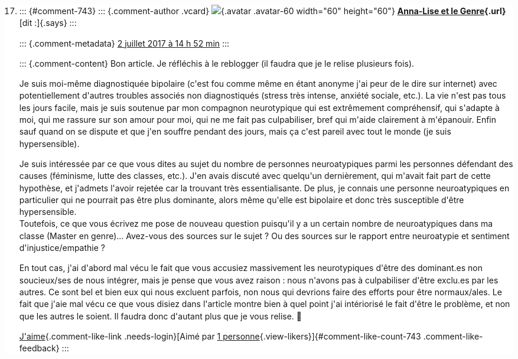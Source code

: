 17. ::: {#comment-743}
    ::: {.comment-author .vcard}
    ![](https://2.gravatar.com/avatar/2f48ce4962dc44f8ea1c8e889541bcbc?s=60&d=identicon&r=G){.avatar
    .avatar-60 width="60" height="60"} **[Anna-Lise et le
    Genre](http://annaliseetlegenre.wordpress.com){.url}**
    [dit :]{.says}
    :::

    ::: {.comment-metadata}
    [2 juillet 2017 à 14 h 52
    min](https://trolldejardin.wordpress.com/2016/10/23/ces-neurotypiques-qui-nous-diminuent/#comment-743)
    :::

    ::: {.comment-content}
    Bon article. Je réfléchis à le reblogger (il faudra que je le relise
    plusieurs fois).

    Je suis moi-même diagnostiquée bipolaire (c'est fou comme même en
    étant anonyme j'ai peur de le dire sur internet) avec
    potentiellement d'autres troubles associés non diagnostiqués (stress
    très intense, anxiété sociale, etc.). La vie n'est pas tous les
    jours facile, mais je suis soutenue par mon compagnon neurotypique
    qui est extrêmement compréhensif, qui s'adapte à moi, qui me rassure
    sur son amour pour moi, qui ne me fait pas culpabiliser, bref qui
    m'aide clairement à m'épanouir. Enfin sauf quand on se dispute et
    que j'en souffre pendant des jours, mais ça c'est pareil avec tout
    le monde (je suis hypersensible).

    Je suis intéressée par ce que vous dites au sujet du nombre de
    personnes neuroatypiques parmi les personnes défendant des causes
    (féminisme, lutte des classes, etc.). J'en avais discuté avec
    quelqu'un dernièrement, qui m'avait fait part de cette hypothèse, et
    j'admets l'avoir rejetée car la trouvant très essentialisante. De
    plus, je connais une personne neuroatypiques en particulier qui ne
    pourrait pas être plus dominante, alors même qu'elle est bipolaire
    et donc très susceptible d'être hypersensible.\
    Toutefois, ce que vous écrivez me pose de nouveau question puisqu'il
    y a un certain nombre de neuroatypiques dans ma classe (Master en
    genre)... Avez-vous des sources sur le sujet ? Ou des sources sur le
    rapport entre neuroatypie et sentiment d'injustice/empathie ?

    En tout cas, j'ai d'abord mal vécu le fait que vous accusiez
    massivement les neurotypiques d'être des dominant.es non
    soucieux/ses de nous intégrer, mais je pense que vous avez raison :
    nous n'avons pas à culpabiliser d'être exclu.es par les autres. Ce
    sont bel et bien eux qui nous excluent parfois, non nous qui
    devrions faire des efforts pour être normaux/ales. Le fait que j'aie
    mal vécu ce que vous disiez dans l'article montre bien à quel point
    j'ai intériorisé le fait d'être le problème, et non que les autres
    le soient. Il faudra donc d'autant plus que je vous relise. 🙂

    [J\'aime](https://trolldejardin.wordpress.com/2016/10/23/ces-neurotypiques-qui-nous-diminuent/?like_comment=743&_wpnonce=042b5894fc){.comment-like-link
    .needs-login}[Aimé par [1
    personne](#){.view-likers}]{#comment-like-count-743
    .comment-like-feedback}
    :::
